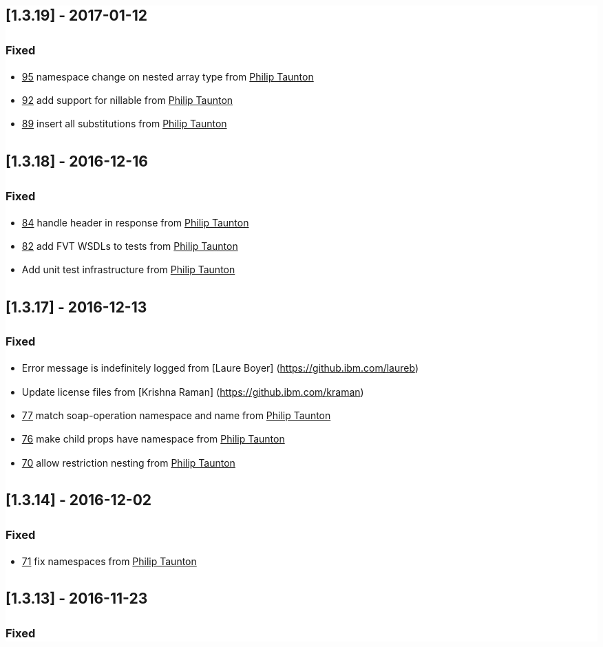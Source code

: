 
## [1.3.19] - 2017-01-12
### Fixed

 * [95](https://github.ibm.com/apimesh/apiconnect-wsdl/issues/95) namespace change on nested array type from [Philip Taunton](https://github.ibm.com/philip-taunton)

 * [92](https://github.ibm.com/apimesh/apiconnect-wsdl/issues/92) add support for nillable from [Philip Taunton](https://github.ibm.com/philip-taunton)

 * [89](https://github.ibm.com/apimesh/apiconnect-wsdl/issues/89) insert all substitutions from [Philip Taunton](https://github.ibm.com/philip-taunton)


## [1.3.18] - 2016-12-16
### Fixed

 * [84](https://github.ibm.com/apimesh/apiconnect-wsdl/issues/84) handle header in response from [Philip Taunton](https://github.ibm.com/philip-taunton)

 * [82](https://github.ibm.com/apimesh/apiconnect-wsdl/issues/82) add FVT WSDLs to tests from [Philip Taunton](https://github.ibm.com/philip-taunton)

 * Add unit test infrastructure from [Philip Taunton](https://github.ibm.com/philip-taunton)


## [1.3.17] - 2016-12-13
### Fixed

 * Error message is indefinitely logged from [Laure Boyer] (https://github.ibm.com/laureb)

 * Update license files from [Krishna Raman] (https://github.ibm.com/kraman)

 * [77](https://github.ibm.com/apimesh/apiconnect-wsdl/issues/77) match soap-operation namespace and name from [Philip Taunton](https://github.ibm.com/philip-taunton)

 * [76](https://github.ibm.com/apimesh/apiconnect-wsdl/issues/76) make child props have namespace from [Philip Taunton](https://github.ibm.com/philip-taunton)

 * [70](https://github.ibm.com/apimesh/apiconnect-wsdl/issues/70) allow restriction nesting from [Philip Taunton](https://github.ibm.com/philip-taunton)


## [1.3.14] - 2016-12-02
### Fixed

 * [71](https://github.ibm.com/apimesh/apiconnect-wsdl/issues/71) fix namespaces from [Philip Taunton](https://github.ibm.com/philip-taunton)


## [1.3.13] - 2016-11-23
### Fixed


 [Unreleased]: https://github.ibm.com/velox/apiconnect-wsdl/compare/v1.6.28...master
 [1.6.28]: https://github.ibm.com/velox/apiconnect-wsdl/compare/v1.6.27...v1.6.28
 [1.6.27]: https://github.ibm.com/velox/apiconnect-wsdl/compare/v1.6.26...v1.6.27
 [1.6.26]: https://github.ibm.com/velox/apiconnect-wsdl/compare/v1.6.25...v1.6.26
 [1.6.26]: https://github.ibm.com/velox/apiconnect-wsdl/compare/v1.6.25...v1.6.26
 [1.6.25]: https://github.ibm.com/velox/apiconnect-wsdl/compare/v1.6.24...v1.6.25
 [1.6.24]: https://github.ibm.com/velox/apiconnect-wsdl/compare/v1.6.23...v1.6.24
 [1.6.23]: https://github.ibm.com/velox/apiconnect-wsdl/compare/v1.6.22...v1.6.23
 [1.6.22]: https://github.ibm.com/velox/apiconnect-wsdl/compare/v1.6.21...v1.6.22
 [1.6.21]: https://github.ibm.com/velox/apiconnect-wsdl/compare/v1.6.20...v1.6.21
 [1.6.20]: https://github.ibm.com/velox/apiconnect-wsdl/compare/v1.6.19...v1.6.20
 [1.6.19]: https://github.ibm.com/velox/apiconnect-wsdl/compare/v1.6.18...v1.6.19
 [1.6.18]: https://github.ibm.com/velox/apiconnect-wsdl/compare/v1.6.17...v1.6.18
 [1.6.17]: https://github.ibm.com/velox/apiconnect-wsdl/compare/v1.6.16...v1.6.17
 [1.6.16]: https://github.ibm.com/velox/apiconnect-wsdl/compare/v1.6.15...v1.6.16
 [1.6.15]: https://github.ibm.com/velox/apiconnect-wsdl/compare/v1.6.14...v1.6.15
 [1.6.14]: https://github.ibm.com/velox/apiconnect-wsdl/compare/v1.6.13...v1.6.14
 [1.6.13]: https://github.ibm.com/velox/apiconnect-wsdl/compare/v1.6.12...v1.6.13
 [1.6.12]: https://github.ibm.com/velox/apiconnect-wsdl/compare/v1.6.11...v1.6.12
 [1.6.11]: https://github.ibm.com/velox/apiconnect-wsdl/compare/v1.6.10...v1.6.11
 [1.6.10]: https://github.ibm.com/velox/apiconnect-wsdl/compare/v1.6.9...v1.6.10
 [1.6.9]: https://github.ibm.com/velox/apiconnect-wsdl/compare/v1.6.8...v1.6.9
 [1.6.8]: https://github.ibm.com/velox/apiconnect-wsdl/compare/v1.6.7...v1.6.8
 [1.6.7]: https://github.ibm.com/velox/apiconnect-wsdl/compare/v1.6.6...v1.6.7
 [1.6.6]: https://github.ibm.com/velox/apiconnect-wsdl/compare/v1.6.5...v1.6.6
 [1.6.5]: https://github.ibm.com/velox/apiconnect-wsdl/compare/v1.6.4...v1.6.5
 [1.6.4]: https://github.ibm.com/velox/apiconnect-wsdl/compare/v1.6.3...v1.6.4
 [1.6.3]: https://github.ibm.com/velox/apiconnect-wsdl/compare/v1.6.2...v1.6.3
 [1.6.2]: https://github.ibm.com/velox/apiconnect-wsdl/compare/v1.6.1...v1.6.2
 [1.6.1]: https://github.ibm.com/velox/apiconnect-wsdl/compare/v1.5.113...v1.6.1
 [1.5.113]: https://github.ibm.com/velox/apiconnect-wsdl/compare/v1.5.112...v1.5.113
 [1.5.112]: https://github.ibm.com/velox/apiconnect-wsdl/compare/v1.5.111...v1.5.112
 [1.5.111]: https://github.ibm.com/velox/apiconnect-wsdl/compare/v1.5.110...v1.5.111
 [1.5.110]: https://github.ibm.com/velox/apiconnect-wsdl/compare/v1.5.109...v1.5.110
 [1.5.109]: https://github.ibm.com/velox/apiconnect-wsdl/compare/v1.5.108...v1.5.109
 [1.5.108]: https://github.ibm.com/velox/apiconnect-wsdl/compare/v1.5.107...v1.5.108
 [1.5.107]: https://github.ibm.com/velox/apiconnect-wsdl/compare/v1.5.106...v1.5.107
 [1.5.106]: https://github.ibm.com/velox/apiconnect-wsdl/compare/v1.5.105...v1.5.106
 [1.5.105]: https://github.ibm.com/velox/apiconnect-wsdl/compare/v1.5.104...v1.5.105
 [1.5.104]: https://github.ibm.com/velox/apiconnect-wsdl/compare/v1.5.103...v1.5.104
 [1.5.103]: https://github.ibm.com/velox/apiconnect-wsdl/compare/v1.5.102...v1.5.103
 [1.5.102]: https://github.ibm.com/velox/apiconnect-wsdl/compare/v1.5.101...v1.5.102
 [1.5.101]: https://github.ibm.com/velox/apiconnect-wsdl/compare/v1.5.100...v1.5.101
 [1.5.100]: https://github.ibm.com/velox/apiconnect-wsdl/compare/v1.5.99...v1.5.100
 [1.5.99]: https://github.ibm.com/velox/apiconnect-wsdl/compare/v1.5.98...v1.5.99
 [1.5.98]: https://github.ibm.com/velox/apiconnect-wsdl/compare/v1.5.97...v1.5.98
 [1.5.97]: https://github.ibm.com/velox/apiconnect-wsdl/compare/v1.5.96...v1.5.97
 [1.5.96]: https://github.ibm.com/velox/apiconnect-wsdl/compare/v1.5.95...v1.5.96
 [1.5.95]: https://github.ibm.com/velox/apiconnect-wsdl/compare/v1.5.94...v1.5.95
 [1.5.94]: https://github.ibm.com/velox/apiconnect-wsdl/compare/v1.5.93...v1.5.94
 [1.5.93]: https://github.ibm.com/velox/apiconnect-wsdl/compare/v1.5.92...v1.5.93
 [1.5.92]: https://github.ibm.com/velox/apiconnect-wsdl/compare/v1.5.91...v1.5.92
 [1.5.91]: https://github.ibm.com/velox/apiconnect-wsdl/compare/v1.5.90...v1.5.91
 [1.5.90]: https://github.ibm.com/velox/apiconnect-wsdl/compare/v1.5.89...v1.5.90
 [1.5.89]: https://github.ibm.com/velox/apiconnect-wsdl/compare/v1.5.88...v1.5.89
 [1.5.88]: https://github.ibm.com/velox/apiconnect-wsdl/compare/v1.5.87...v1.5.88
 [1.5.87]: https://github.ibm.com/velox/apiconnect-wsdl/compare/v1.5.86...v1.5.87
 [1.5.86]: https://github.ibm.com/velox/apiconnect-wsdl/compare/v1.5.85...v1.5.86
 [1.5.85]: https://github.ibm.com/velox/apiconnect-wsdl/compare/v1.5.84...v1.5.85
 [1.5.84]: https://github.ibm.com/velox/apiconnect-wsdl/compare/v1.5.83...v1.5.84
 [1.5.83]: https://github.ibm.com/velox/apiconnect-wsdl/compare/v1.5.82...v1.5.83
 [1.5.82]: https://github.ibm.com/velox/apiconnect-wsdl/compare/v1.5.81...v1.5.82
 [1.5.81]: https://github.ibm.com/velox/apiconnect-wsdl/compare/v1.5.80...v1.5.81
 [1.5.80]: https://github.ibm.com/velox/apiconnect-wsdl/compare/v1.5.79...v1.5.80
 [1.5.79]: https://github.ibm.com/velox/apiconnect-wsdl/compare/v1.5.78...v1.5.79
 [1.5.78]: https://github.ibm.com/velox/apiconnect-wsdl/compare/v1.5.77...v1.5.78
 [1.5.77]: https://github.ibm.com/velox/apiconnect-wsdl/compare/v1.5.76...v1.5.77
 [1.5.76]: https://github.ibm.com/velox/apiconnect-wsdl/compare/v1.5.75...v1.5.76
 [1.5.75]: https://github.ibm.com/velox/apiconnect-wsdl/compare/v1.5.74...v1.5.75
 [1.5.74]: https://github.ibm.com/velox/apiconnect-wsdl/compare/v1.5.73...v1.5.74
 [1.5.73]: https://github.ibm.com/velox/apiconnect-wsdl/compare/v1.5.72...v1.5.73
 [1.5.72]: https://github.ibm.com/velox/apiconnect-wsdl/compare/v1.5.71...v1.5.72
 [1.5.71]: https://github.ibm.com/velox/apiconnect-wsdl/compare/v1.5.70...v1.5.71
 [1.5.70]: https://github.ibm.com/velox/apiconnect-wsdl/compare/v1.5.69...v1.5.70
 [1.5.69]: https://github.ibm.com/velox/apiconnect-wsdl/compare/v1.5.68...v1.5.69
 [1.5.68]: https://github.ibm.com/velox/apiconnect-wsdl/compare/v1.5.67...v1.5.68
 [1.5.67]: https://github.ibm.com/velox/apiconnect-wsdl/compare/v1.5.66...v1.5.67
 [1.5.66]: https://github.ibm.com/velox/apiconnect-wsdl/compare/v1.5.65...v1.5.66
 [1.5.65]: https://github.ibm.com/velox/apiconnect-wsdl/compare/v1.5.64...v1.5.65
 [1.5.64]: https://github.ibm.com/velox/apiconnect-wsdl/compare/v1.5.63...v1.5.64
 [1.5.63]: https://github.ibm.com/velox/apiconnect-wsdl/compare/v1.5.62...v1.5.63
 [1.5.62]: https://github.ibm.com/velox/apiconnect-wsdl/compare/v1.5.61...v1.5.62
